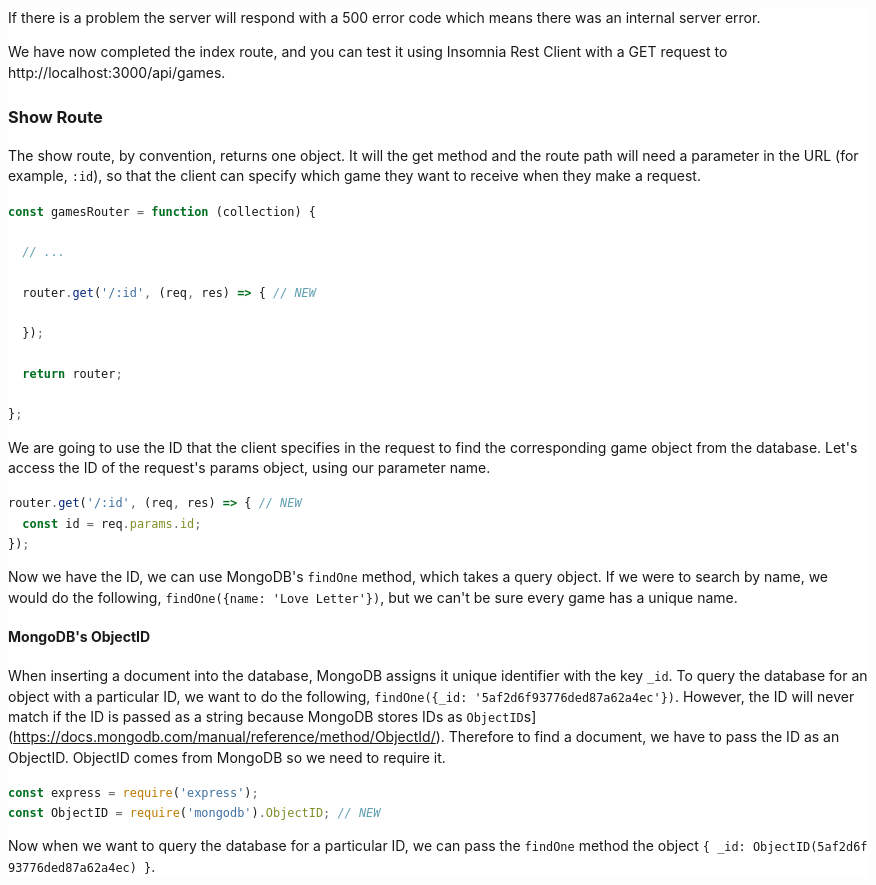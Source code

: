 If there is a problem the server will respond with a 500 error code which means there was an internal server error.

We have now completed the index route, and you can test it using Insomnia Rest Client with a GET request to http://localhost:3000/api/games.

### Show Route

The show route, by convention, returns one object. It will the get method and the route path will need a parameter in the URL (for example, `:id`), so that the client can specify which game they want to receive when they make a request.

```js
const gamesRouter = function (collection) {

  // ...

  router.get('/:id', (req, res) => { // NEW

  });

  return router;

};
```

We are going to use the ID that the client specifies in the request to find the corresponding game object from the database. Let's access the ID of the request's params object, using our parameter name.

```js
router.get('/:id', (req, res) => { // NEW
  const id = req.params.id;
});
```

Now we have the ID, we can use MongoDB's `findOne` method, which takes a query object. If we were to search by name, we would do the following, `findOne({name: 'Love Letter'})`, but we can't be sure every game has a unique name.

#### MongoDB's ObjectID

When inserting a document into the database, MongoDB assigns it unique identifier with the key `_id`. To query the database for an object with a particular ID, we want to do the following, `findOne({_id: '5af2d6f93776ded87a62a4ec'})`. However, the ID will never match if the ID is passed as a string because MongoDB stores IDs as `ObjectID`s](https://docs.mongodb.com/manual/reference/method/ObjectId/). Therefore to find a document, we have to pass the ID as an ObjectID. ObjectID comes from MongoDB so we need to require it.

```js
const express = require('express');
const ObjectID = require('mongodb').ObjectID; // NEW
```

Now when we want to query the database for a particular ID, we can pass the `findOne` method the object `{ _id: ObjectID(5af2d6f93776ded87a62a4ec) }`.
